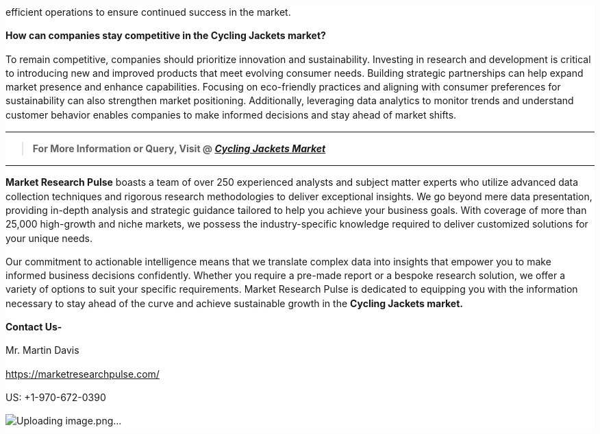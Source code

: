 efficient operations to ensure continued success in the market.</p><p><strong>How can companies stay competitive in the Cycling Jackets market?</strong></p><p>To remain competitive, companies should prioritize innovation and sustainability. Investing in research and development is critical to introducing new and improved products that meet evolving consumer needs. Building strategic partnerships can help expand market presence and enhance capabilities. Focusing on eco-friendly practices and aligning with consumer preferences for sustainability can also strengthen market positioning. Additionally, leveraging data analytics to monitor trends and understand customer behavior enables companies to make informed decisions and stay ahead of market shifts.</p><hr /><blockquote><p><strong>For More Information or Query, Visit @&nbsp;<em><a href="https://marketresearchpulse.com/report/39661/cycling-jackets-market?utm_source=Linkedin&utm_medium=0112">Cycling Jackets Market</a></em></strong></p></blockquote><hr /><p><strong>Market Research Pulse</strong> boasts a team of over 250 experienced analysts and subject matter experts who utilize advanced data collection techniques and rigorous research methodologies to deliver exceptional insights. We go beyond mere data presentation, providing in-depth analysis and strategic guidance tailored to help you achieve your business goals. With coverage of more than 25,000 high-growth and niche markets, we possess the industry-specific knowledge required to deliver customized solutions for your unique needs.</p><p>Our commitment to actionable intelligence means that we translate complex data into insights that empower you to make informed business decisions confidently. Whether you require a pre-made report or a bespoke research solution, we offer a variety of options to suit your specific requirements. Market Research Pulse is dedicated to equipping you with the information necessary to stay ahead of the curve and achieve sustainable growth in the <strong>Cycling Jackets market.</strong></p><p><strong>Contact Us-</strong></p><p>Mr. Martin Davis</p><p>https://marketresearchpulse.com/</p><p>US: +1-970-672-0390</p>
![Uploading image.png…]()
